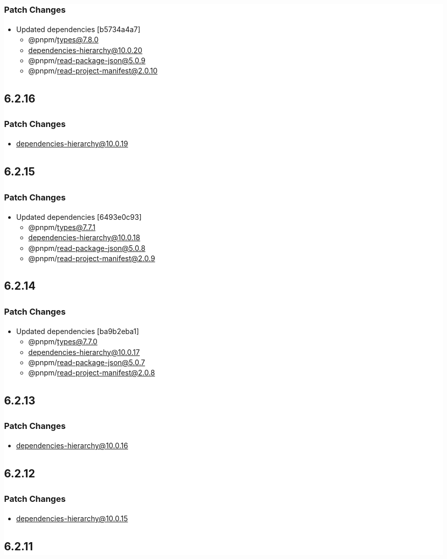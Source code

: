 ### Patch Changes

- Updated dependencies [b5734a4a7]
  - @pnpm/types@7.8.0
  - dependencies-hierarchy@10.0.20
  - @pnpm/read-package-json@5.0.9
  - @pnpm/read-project-manifest@2.0.10

## 6.2.16

### Patch Changes

- dependencies-hierarchy@10.0.19

## 6.2.15

### Patch Changes

- Updated dependencies [6493e0c93]
  - @pnpm/types@7.7.1
  - dependencies-hierarchy@10.0.18
  - @pnpm/read-package-json@5.0.8
  - @pnpm/read-project-manifest@2.0.9

## 6.2.14

### Patch Changes

- Updated dependencies [ba9b2eba1]
  - @pnpm/types@7.7.0
  - dependencies-hierarchy@10.0.17
  - @pnpm/read-package-json@5.0.7
  - @pnpm/read-project-manifest@2.0.8

## 6.2.13

### Patch Changes

- dependencies-hierarchy@10.0.16

## 6.2.12

### Patch Changes

- dependencies-hierarchy@10.0.15

## 6.2.11
